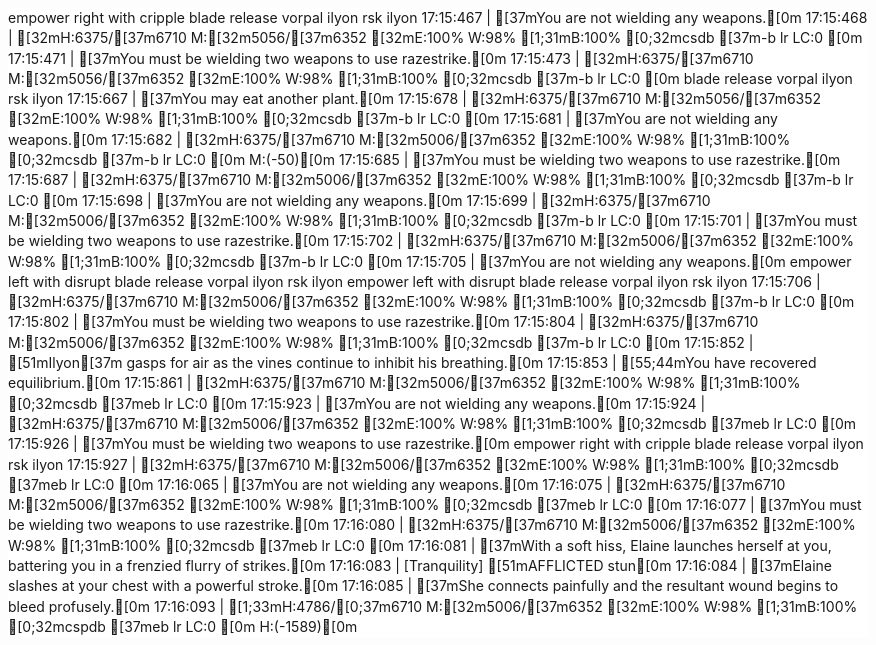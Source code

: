 empower right with cripple
blade release vorpal ilyon
rsk ilyon
17:15:467 | [37mYou are not wielding any weapons.[0m
17:15:468 | [32mH:6375/[37m6710 M:[32m5056/[37m6352 [32mE:100% W:98% [1;31mB:100% [0;32mcsdb [37m-b lr LC:0 [0m
17:15:471 | [37mYou must be wielding two weapons to use razestrike.[0m
17:15:473 | [32mH:6375/[37m6710 M:[32m5056/[37m6352 [32mE:100% W:98% [1;31mB:100% [0;32mcsdb [37m-b lr LC:0 [0m
blade release vorpal ilyon
rsk ilyon
17:15:667 | [37mYou may eat another plant.[0m
17:15:678 | [32mH:6375/[37m6710 M:[32m5056/[37m6352 [32mE:100% W:98% [1;31mB:100% [0;32mcsdb [37m-b lr LC:0 [0m
17:15:681 | [37mYou are not wielding any weapons.[0m
17:15:682 | [32mH:6375/[37m6710 M:[32m5006/[37m6352 [32mE:100% W:98% [1;31mB:100% [0;32mcsdb [37m-b lr LC:0 [0m M:(-50)[0m
17:15:685 | [37mYou must be wielding two weapons to use razestrike.[0m
17:15:687 | [32mH:6375/[37m6710 M:[32m5006/[37m6352 [32mE:100% W:98% [1;31mB:100% [0;32mcsdb [37m-b lr LC:0 [0m
17:15:698 | [37mYou are not wielding any weapons.[0m
17:15:699 | [32mH:6375/[37m6710 M:[32m5006/[37m6352 [32mE:100% W:98% [1;31mB:100% [0;32mcsdb [37m-b lr LC:0 [0m
17:15:701 | [37mYou must be wielding two weapons to use razestrike.[0m
17:15:702 | [32mH:6375/[37m6710 M:[32m5006/[37m6352 [32mE:100% W:98% [1;31mB:100% [0;32mcsdb [37m-b lr LC:0 [0m
17:15:705 | [37mYou are not wielding any weapons.[0m
empower left with disrupt
blade release vorpal ilyon
rsk ilyon
empower left with disrupt
blade release vorpal ilyon
rsk ilyon
17:15:706 | [32mH:6375/[37m6710 M:[32m5006/[37m6352 [32mE:100% W:98% [1;31mB:100% [0;32mcsdb [37m-b lr LC:0 [0m
17:15:802 | [37mYou must be wielding two weapons to use razestrike.[0m
17:15:804 | [32mH:6375/[37m6710 M:[32m5006/[37m6352 [32mE:100% W:98% [1;31mB:100% [0;32mcsdb [37m-b lr LC:0 [0m
17:15:852 | [51mIlyon[37m gasps for air as the vines continue to inhibit his breathing.[0m
17:15:853 | [55;44mYou have recovered equilibrium.[0m
17:15:861 | [32mH:6375/[37m6710 M:[32m5006/[37m6352 [32mE:100% W:98% [1;31mB:100% [0;32mcsdb [37meb lr LC:0 [0m
17:15:923 | [37mYou are not wielding any weapons.[0m
17:15:924 | [32mH:6375/[37m6710 M:[32m5006/[37m6352 [32mE:100% W:98% [1;31mB:100% [0;32mcsdb [37meb lr LC:0 [0m
17:15:926 | [37mYou must be wielding two weapons to use razestrike.[0m
empower right with cripple
blade release vorpal ilyon
rsk ilyon
17:15:927 | [32mH:6375/[37m6710 M:[32m5006/[37m6352 [32mE:100% W:98% [1;31mB:100% [0;32mcsdb [37meb lr LC:0 [0m
17:16:065 | [37mYou are not wielding any weapons.[0m
17:16:075 | [32mH:6375/[37m6710 M:[32m5006/[37m6352 [32mE:100% W:98% [1;31mB:100% [0;32mcsdb [37meb lr LC:0 [0m
17:16:077 | [37mYou must be wielding two weapons to use razestrike.[0m
17:16:080 | [32mH:6375/[37m6710 M:[32m5006/[37m6352 [32mE:100% W:98% [1;31mB:100% [0;32mcsdb [37meb lr LC:0 [0m
17:16:081 | [37mWith a soft hiss, Elaine launches herself at you, battering you in a frenzied flurry of strikes.[0m
17:16:083 | [Tranquility] [51mAFFLICTED stun[0m
17:16:084 | [37mElaine slashes at your chest with a powerful stroke.[0m
17:16:085 | [37mShe connects painfully and the resultant wound begins to bleed profusely.[0m
17:16:093 | [1;33mH:4786/[0;37m6710 M:[32m5006/[37m6352 [32mE:100% W:98% [1;31mB:100% [0;32mcspdb [37meb lr LC:0 [0m H:(-1589)[0m